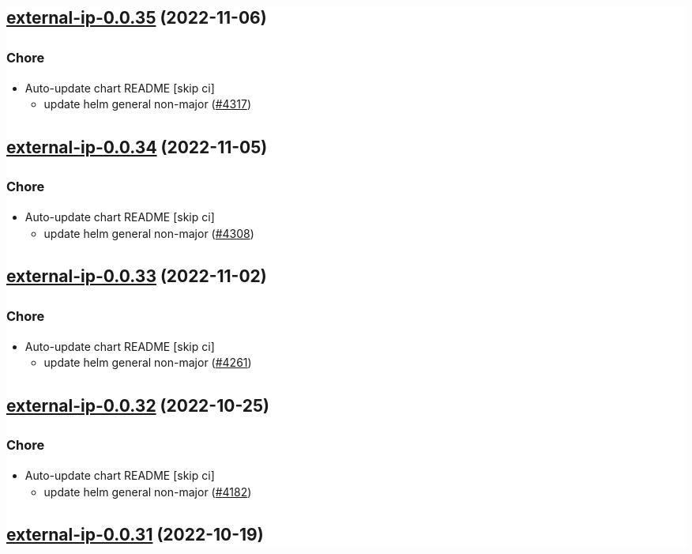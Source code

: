 


## [external-ip-0.0.35](https://github.com/truecharts/charts/compare/external-ip-0.0.34...external-ip-0.0.35) (2022-11-06)

### Chore

- Auto-update chart README [skip ci]
  - update helm general non-major ([#4317](https://github.com/truecharts/charts/issues/4317))




## [external-ip-0.0.34](https://github.com/truecharts/charts/compare/external-ip-0.0.33...external-ip-0.0.34) (2022-11-05)

### Chore

- Auto-update chart README [skip ci]
  - update helm general non-major ([#4308](https://github.com/truecharts/charts/issues/4308))




## [external-ip-0.0.33](https://github.com/truecharts/charts/compare/external-ip-0.0.32...external-ip-0.0.33) (2022-11-02)

### Chore

- Auto-update chart README [skip ci]
  - update helm general non-major ([#4261](https://github.com/truecharts/charts/issues/4261))




## [external-ip-0.0.32](https://github.com/truecharts/charts/compare/external-ip-0.0.31...external-ip-0.0.32) (2022-10-25)

### Chore

- Auto-update chart README [skip ci]
  - update helm general non-major ([#4182](https://github.com/truecharts/charts/issues/4182))




## [external-ip-0.0.31](https://github.com/truecharts/charts/compare/external-ip-0.0.30...external-ip-0.0.31) (2022-10-19)

